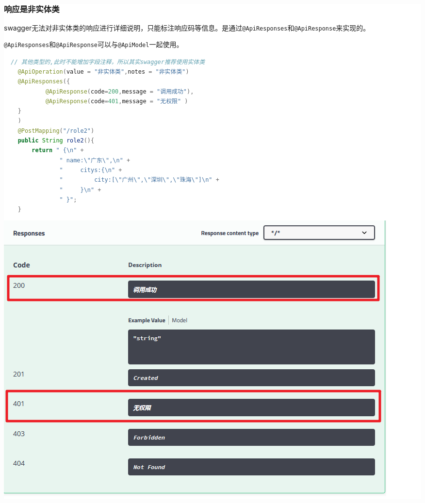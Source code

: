 ### 响应是非实体类
swagger无法对非实体类的响应进行详细说明，只能标注响应码等信息。是通过`@ApiResponses`和`@ApiResponse`来实现的。

`@ApiResponses`和`@ApiResponse`可以与`@ApiModel`一起使用。

```java
  // 其他类型的,此时不能增加字段注释，所以其实swagger推荐使用实体类
    @ApiOperation(value = "非实体类",notes = "非实体类")
    @ApiResponses({
            @ApiResponse(code=200,message = "调用成功"),
            @ApiResponse(code=401,message = "无权限" )
    }
    )
    @PostMapping("/role2")
    public String role2(){
        return " {\n" +
                " name:\"广东\",\n" +
                "     citys:{\n" +
                "         city:[\"广州\",\"深圳\",\"珠海\"]\n" +
                "     }\n" +
                " }";
    }
```

![](img/Swagger页面解释-06.png)
